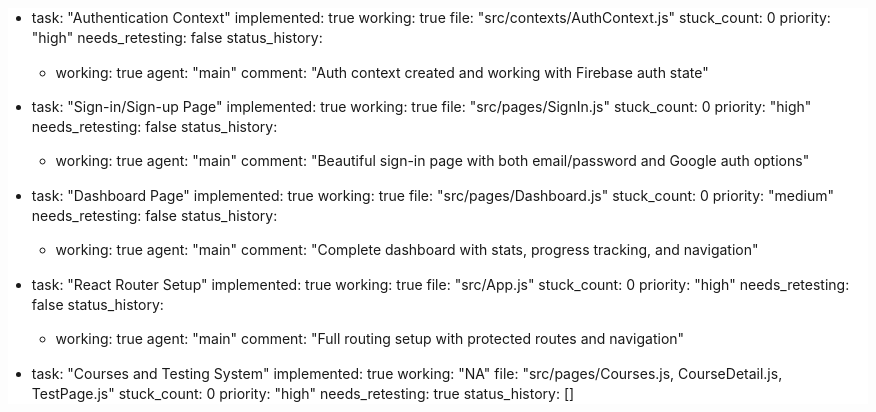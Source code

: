   - task: "Authentication Context"
    implemented: true
    working: true
    file: "src/contexts/AuthContext.js"
    stuck_count: 0
    priority: "high"
    needs_retesting: false
    status_history:
      - working: true
        agent: "main"
        comment: "Auth context created and working with Firebase auth state"

  - task: "Sign-in/Sign-up Page"
    implemented: true
    working: true
    file: "src/pages/SignIn.js"
    stuck_count: 0
    priority: "high"
    needs_retesting: false
    status_history:
      - working: true
        agent: "main"
        comment: "Beautiful sign-in page with both email/password and Google auth options"
    
  - task: "Dashboard Page"
    implemented: true
    working: true
    file: "src/pages/Dashboard.js"
    stuck_count: 0
    priority: "medium"
    needs_retesting: false
    status_history:
      - working: true
        agent: "main"
        comment: "Complete dashboard with stats, progress tracking, and navigation"

  - task: "React Router Setup"
    implemented: true
    working: true
    file: "src/App.js"
    stuck_count: 0
    priority: "high"
    needs_retesting: false
    status_history:
      - working: true
        agent: "main"
        comment: "Full routing setup with protected routes and navigation"

  - task: "Courses and Testing System"
    implemented: true
    working: "NA"
    file: "src/pages/Courses.js, CourseDetail.js, TestPage.js"
    stuck_count: 0
    priority: "high"
    needs_retesting: true
    status_history: []
